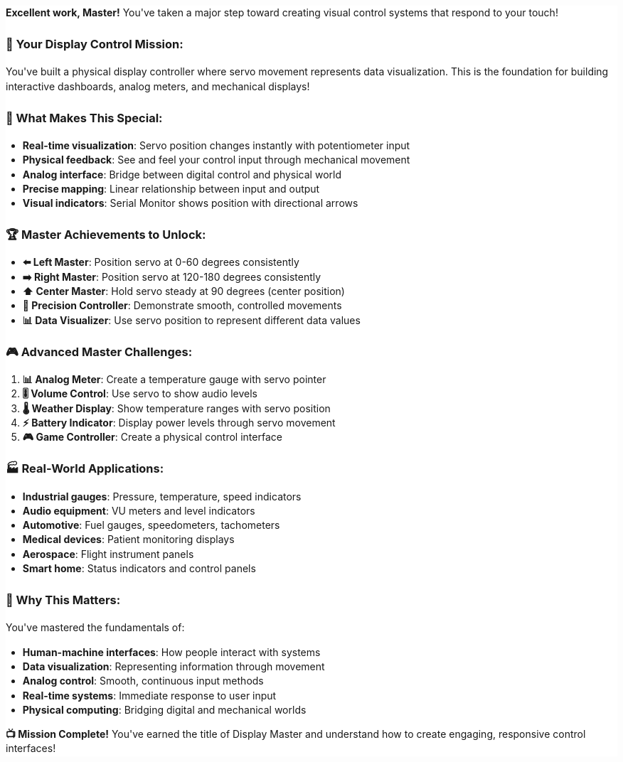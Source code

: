 **Excellent work, Master!** You've taken a major step toward creating visual control systems that respond to your touch!

### 🎯 Your Display Control Mission:
You've built a physical display controller where servo movement represents data visualization. This is the foundation for building interactive dashboards, analog meters, and mechanical displays!

### 🌟 What Makes This Special:
- **Real-time visualization**: Servo position changes instantly with potentiometer input
- **Physical feedback**: See and feel your control input through mechanical movement
- **Analog interface**: Bridge between digital control and physical world
- **Precise mapping**: Linear relationship between input and output
- **Visual indicators**: Serial Monitor shows position with directional arrows

### 🏆 Master Achievements to Unlock:
- **⬅️ Left Master**: Position servo at 0-60 degrees consistently
- **➡️ Right Master**: Position servo at 120-180 degrees consistently
- **⬆️ Center Master**: Hold servo steady at 90 degrees (center position)
- **🎯 Precision Controller**: Demonstrate smooth, controlled movements
- **📊 Data Visualizer**: Use servo position to represent different data values

### 🎮 Advanced Master Challenges:
1. **📊 Analog Meter**: Create a temperature gauge with servo pointer
2. **🎚️ Volume Control**: Use servo to show audio levels
3. **🌡️ Weather Display**: Show temperature ranges with servo position
4. **⚡ Battery Indicator**: Display power levels through servo movement
5. **🎮 Game Controller**: Create a physical control interface

### 🏭 Real-World Applications:
- **Industrial gauges**: Pressure, temperature, speed indicators
- **Audio equipment**: VU meters and level indicators
- **Automotive**: Fuel gauges, speedometers, tachometers
- **Medical devices**: Patient monitoring displays
- **Aerospace**: Flight instrument panels
- **Smart home**: Status indicators and control panels

### 🎨 Why This Matters:
You've mastered the fundamentals of:
- **Human-machine interfaces**: How people interact with systems
- **Data visualization**: Representing information through movement
- **Analog control**: Smooth, continuous input methods
- **Real-time systems**: Immediate response to user input
- **Physical computing**: Bridging digital and mechanical worlds

**📺 Mission Complete!** You've earned the title of Display Master and understand how to create engaging, responsive control interfaces!